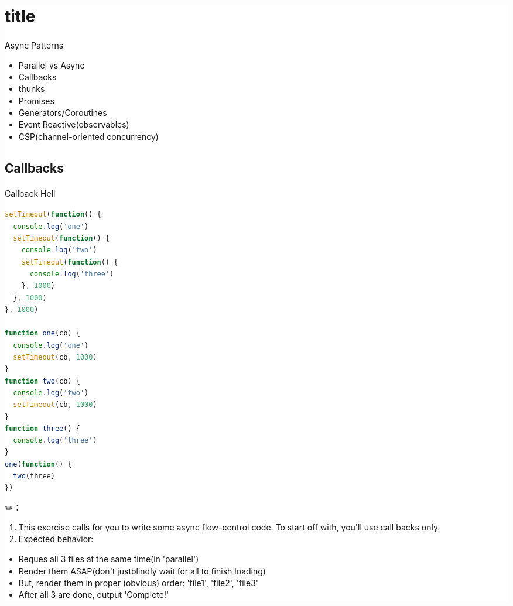# title

Async Patterns

- Parallel vs Async
- Callbacks
- thunks
- Promises
- Generators/Coroutines
- Event Reactive(observables)
- CSP(channel-oriented concurrency)

## Callbacks

Callback Hell

```js
setTimeout(function() {
  console.log('one')
  setTimeout(function() {
    console.log('two')
    setTimeout(function() {
      console.log('three')
    }, 1000)
  }, 1000)
}, 1000)

function one(cb) {
  console.log('one')
  setTimeout(cb, 1000)
}
function two(cb) {
  console.log('two')
  setTimeout(cb, 1000)
}
function three() {
  console.log('three')
}
one(function() {
  two(three)
})
```

✏️：

1. This exercise calls for you to write some async flow-control code.
   To start off with, you'll use call backs only.
2. Expected behavior:

- Reques all 3 files at the same time(in 'parallel')
- Render them ASAP(don't justblindly wait for all to finish loading)
- But, render them in proper (obvious) order: 'file1', 'file2', 'file3'
- After all 3 are done, output 'Complete!'
